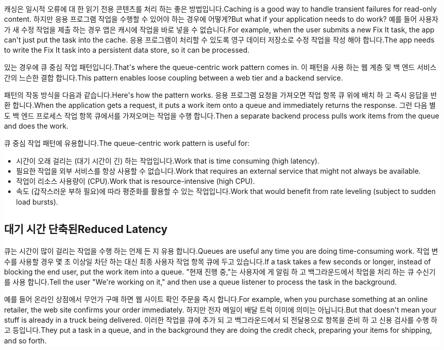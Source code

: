 <span data-ttu-id="e4138-113">캐싱은 일시적 오류에 대 한 읽기 전용 콘텐츠를 처리 하는 좋은 방법입니다.</span><span class="sxs-lookup"><span data-stu-id="e4138-113">Caching is a good way to handle transient failures for read-only content.</span></span> <span data-ttu-id="e4138-114">하지만 응용 프로그램 작업을 수행할 수 있어야 하는 경우에 어떻게?</span><span class="sxs-lookup"><span data-stu-id="e4138-114">But what if your application needs to do work?</span></span> <span data-ttu-id="e4138-115">예를 들어 사용자가 새 수정 작업을 제출 하는 경우 앱은 캐시에 작업을 바로 넣을 수 없습니다.</span><span class="sxs-lookup"><span data-stu-id="e4138-115">For example, when the user submits a new Fix It task, the app can't just put the task into the cache.</span></span> <span data-ttu-id="e4138-116">응용 프로그램이 처리할 수 있도록 영구 데이터 저장소로 수정 작업을 작성 해야 합니다.</span><span class="sxs-lookup"><span data-stu-id="e4138-116">The app needs to write the Fix It task into a persistent data store, so it can be processed.</span></span>

<span data-ttu-id="e4138-117">있는 경우에 큐 중심 작업 패턴입니다.</span><span class="sxs-lookup"><span data-stu-id="e4138-117">That's where the queue-centric work pattern comes in.</span></span> <span data-ttu-id="e4138-118">이 패턴을 사용 하는 웹 계층 및 백 엔드 서비스 간의 느슨한 결합 합니다.</span><span class="sxs-lookup"><span data-stu-id="e4138-118">This pattern enables loose coupling between a web tier and a backend service.</span></span>

<span data-ttu-id="e4138-119">패턴의 작동 방식을 다음과 같습니다.</span><span class="sxs-lookup"><span data-stu-id="e4138-119">Here's how the pattern works.</span></span> <span data-ttu-id="e4138-120">응용 프로그램 요청을 가져오면 작업 항목 큐 위에 배치 하 고 즉시 응답을 반환 합니다.</span><span class="sxs-lookup"><span data-stu-id="e4138-120">When the application gets a request, it puts a work item onto a queue and immediately returns the response.</span></span> <span data-ttu-id="e4138-121">그런 다음 별도 백 엔드 프로세스 작업 항목 큐에서를 가져오며는 작업을 수행 합니다.</span><span class="sxs-lookup"><span data-stu-id="e4138-121">Then a separate backend process pulls work items from the queue and does the work.</span></span>

<span data-ttu-id="e4138-122">큐 중심 작업 패턴에 유용합니다.</span><span class="sxs-lookup"><span data-stu-id="e4138-122">The queue-centric work pattern is useful for:</span></span>

- <span data-ttu-id="e4138-123">시간이 오래 걸리는 (대기 시간이 긴) 하는 작업입니다.</span><span class="sxs-lookup"><span data-stu-id="e4138-123">Work that is time consuming (high latency).</span></span>
- <span data-ttu-id="e4138-124">필요한 작업을 외부 서비스를 항상 사용할 수 없습니다.</span><span class="sxs-lookup"><span data-stu-id="e4138-124">Work that requires an external service that might not always be available.</span></span>
- <span data-ttu-id="e4138-125">작업이 리소스 사용량이 (CPU).</span><span class="sxs-lookup"><span data-stu-id="e4138-125">Work that is resource-intensive (high CPU).</span></span>
- <span data-ttu-id="e4138-126">속도 (갑작스러운 부하 필요)에 따라 평준화를 활용할 수 있는 작업입니다.</span><span class="sxs-lookup"><span data-stu-id="e4138-126">Work that would benefit from rate leveling (subject to sudden load bursts).</span></span>

## <a name="reduced-latency"></a><span data-ttu-id="e4138-127">대기 시간 단축된</span><span class="sxs-lookup"><span data-stu-id="e4138-127">Reduced Latency</span></span>

<span data-ttu-id="e4138-128">큐는 시간이 많이 걸리는 작업을 수행 하는 언제 든 지 유용 합니다.</span><span class="sxs-lookup"><span data-stu-id="e4138-128">Queues are useful any time you are doing time-consuming work.</span></span> <span data-ttu-id="e4138-129">작업 변수를 사용할 경우 몇 초 이상일 차단 하는 대신 최종 사용자 작업 항목 큐에 두고 있습니다.</span><span class="sxs-lookup"><span data-stu-id="e4138-129">If a task takes a few seconds or longer, instead of blocking the end user, put the work item into a queue.</span></span> <span data-ttu-id="e4138-130">"현재 진행 중,"는 사용자에 게 알림 하 고 백그라운드에서 작업을 처리 하는 큐 수신기를 사용 합니다.</span><span class="sxs-lookup"><span data-stu-id="e4138-130">Tell the user "We're working on it," and then use a queue listener to process the task in the background.</span></span>

<span data-ttu-id="e4138-131">예를 들어 온라인 상점에서 무언가 구매 하면 웹 사이트 확인 주문을 즉시 합니다.</span><span class="sxs-lookup"><span data-stu-id="e4138-131">For example, when you purchase something at an online retailer, the web site confirms your order immediately.</span></span> <span data-ttu-id="e4138-132">하지만 전자 메일이 배달 트럭 이미에 의미는 아닙니다.</span><span class="sxs-lookup"><span data-stu-id="e4138-132">But that doesn't mean your stuff is already in a truck being delivered.</span></span> <span data-ttu-id="e4138-133">이러한 작업을 큐에 추가 되 고 백그라운드에서 되 전달용으로 항목을 준비 하 고 신용 검사를 수행 하 고 등입니다.</span><span class="sxs-lookup"><span data-stu-id="e4138-133">They put a task in a queue, and in the background they are doing the credit check, preparing your items for shipping, and so forth.</span></span>
